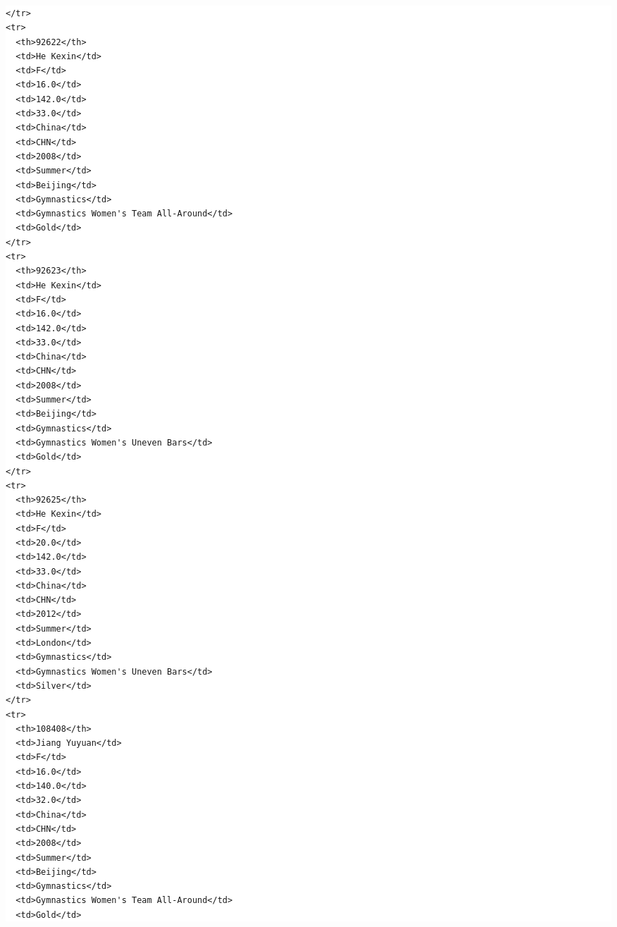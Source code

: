     </tr>
    <tr>
      <th>92622</th>
      <td>He Kexin</td>
      <td>F</td>
      <td>16.0</td>
      <td>142.0</td>
      <td>33.0</td>
      <td>China</td>
      <td>CHN</td>
      <td>2008</td>
      <td>Summer</td>
      <td>Beijing</td>
      <td>Gymnastics</td>
      <td>Gymnastics Women's Team All-Around</td>
      <td>Gold</td>
    </tr>
    <tr>
      <th>92623</th>
      <td>He Kexin</td>
      <td>F</td>
      <td>16.0</td>
      <td>142.0</td>
      <td>33.0</td>
      <td>China</td>
      <td>CHN</td>
      <td>2008</td>
      <td>Summer</td>
      <td>Beijing</td>
      <td>Gymnastics</td>
      <td>Gymnastics Women's Uneven Bars</td>
      <td>Gold</td>
    </tr>
    <tr>
      <th>92625</th>
      <td>He Kexin</td>
      <td>F</td>
      <td>20.0</td>
      <td>142.0</td>
      <td>33.0</td>
      <td>China</td>
      <td>CHN</td>
      <td>2012</td>
      <td>Summer</td>
      <td>London</td>
      <td>Gymnastics</td>
      <td>Gymnastics Women's Uneven Bars</td>
      <td>Silver</td>
    </tr>
    <tr>
      <th>108408</th>
      <td>Jiang Yuyuan</td>
      <td>F</td>
      <td>16.0</td>
      <td>140.0</td>
      <td>32.0</td>
      <td>China</td>
      <td>CHN</td>
      <td>2008</td>
      <td>Summer</td>
      <td>Beijing</td>
      <td>Gymnastics</td>
      <td>Gymnastics Women's Team All-Around</td>
      <td>Gold</td>